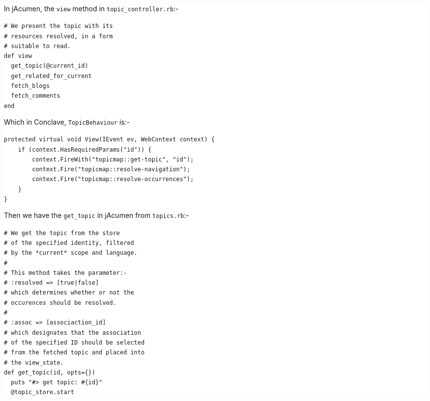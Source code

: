 In jAcumen, the `view` method in `topic_controller.rb`:-

	# We present the topic with its
	# resources resolved, in a form
	# suitable to read.
	def view
	  get_topic(@current_id)
	  get_related_for_current
	  fetch_blogs
	  fetch_comments
	end

Which in Conclave, `TopicBehaviour` is:-

	protected virtual void View(IEvent ev, WebContext context) {
		if (context.HasRequiredParams("id")) {
			context.FireWith("topicmap::get-topic", "id");
			context.Fire("topicmap::resolve-navigation");
			context.Fire("topicmap::resolve-occurrences");
		}
	}

Then we have the `get_topic` in jAcumen from `topics.rb`:-

	# We get the topic from the store
	# of the specified identity, filtered
	# by the *current* scope and language.
	#
	# This method takes the parameter:-
	# :resolved => [true|false]
	# which determines whether or not the
	# occurences should be resolved.
	#
	# :assoc => [associaction_id]
	# which designates that the association
	# of the specified ID should be selected
	# from the fetched topic and placed into
	# the view_state.
	def get_topic(id, opts={})
	  puts "#> get topic: #{id}"
	  @topic_store.start